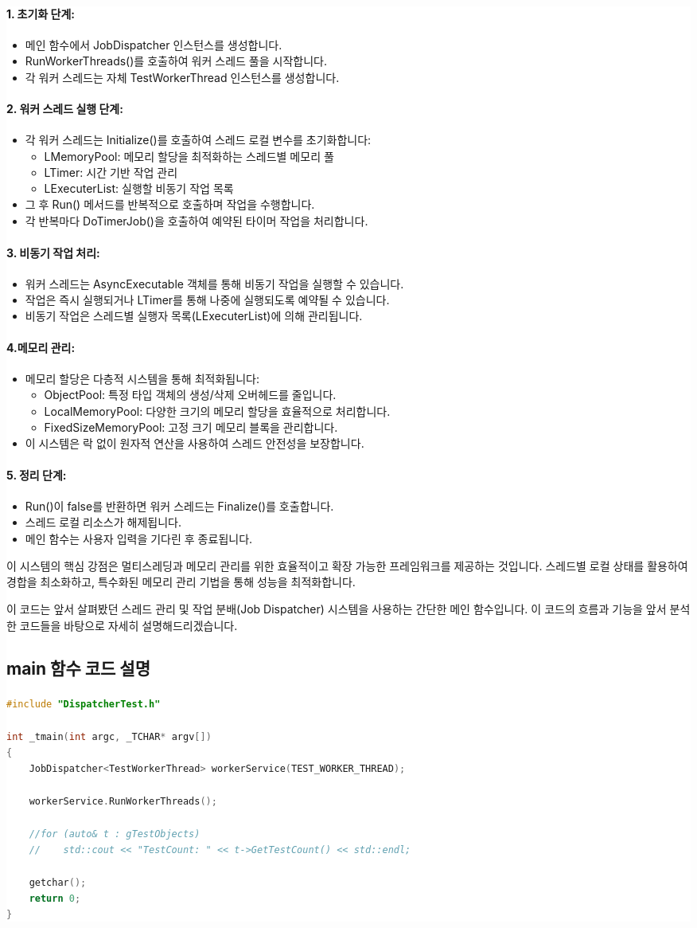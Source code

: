 #### 1. 초기화 단계:
- 메인 함수에서 JobDispatcher 인스턴스를 생성합니다.
- RunWorkerThreads()를 호출하여 워커 스레드 풀을 시작합니다.
- 각 워커 스레드는 자체 TestWorkerThread 인스턴스를 생성합니다.
#### 2. 워커 스레드 실행 단계:
- 각 워커 스레드는 Initialize()를 호출하여 스레드 로컬 변수를 초기화합니다:
    - LMemoryPool: 메모리 할당을 최적화하는 스레드별 메모리 풀
	- LTimer: 시간 기반 작업 관리
	- LExecuterList: 실행할 비동기 작업 목록
- 그 후 Run() 메서드를 반복적으로 호출하며 작업을 수행합니다.
- 각 반복마다 DoTimerJob()을 호출하여 예약된 타이머 작업을 처리합니다.
#### 3. 비동기 작업 처리:
- 워커 스레드는 AsyncExecutable 객체를 통해 비동기 작업을 실행할 수 있습니다.
- 작업은 즉시 실행되거나 LTimer를 통해 나중에 실행되도록 예약될 수 있습니다.
- 비동기 작업은 스레드별 실행자 목록(LExecuterList)에 의해 관리됩니다.
#### 4.메모리 관리:
- 메모리 할당은 다층적 시스템을 통해 최적화됩니다:
    - ObjectPool: 특정 타입 객체의 생성/삭제 오버헤드를 줄입니다.
	- LocalMemoryPool: 다양한 크기의 메모리 할당을 효율적으로 처리합니다.
	- FixedSizeMemoryPool: 고정 크기 메모리 블록을 관리합니다.
- 이 시스템은 락 없이 원자적 연산을 사용하여 스레드 안전성을 보장합니다.
#### 5. 정리 단계:
- Run()이 false를 반환하면 워커 스레드는 Finalize()를 호출합니다.
- 스레드 로컬 리소스가 해제됩니다.
- 메인 함수는 사용자 입력을 기다린 후 종료됩니다.  
    
이 시스템의 핵심 강점은 멀티스레딩과 메모리 관리를 위한 효율적이고 확장 가능한 프레임워크를 제공하는 것입니다. 스레드별 로컬 상태를 활용하여 경합을 최소화하고, 특수화된 메모리 관리 기법을 통해 성능을 최적화합니다.   

이 코드는 앞서 살펴봤던 스레드 관리 및 작업 분배(Job Dispatcher) 시스템을 사용하는 간단한 메인 함수입니다. 이 코드의 흐름과 기능을 앞서 분석한 코드들을 바탕으로 자세히 설명해드리겠습니다.  
  

## main 함수 코드 설명

```cpp
#include "DispatcherTest.h"

int _tmain(int argc, _TCHAR* argv[])
{    
    JobDispatcher<TestWorkerThread> workerService(TEST_WORKER_THREAD);

    workerService.RunWorkerThreads();

    //for (auto& t : gTestObjects)
    //    std::cout << "TestCount: " << t->GetTestCount() << std::endl;

    getchar();
    return 0;
}
```
